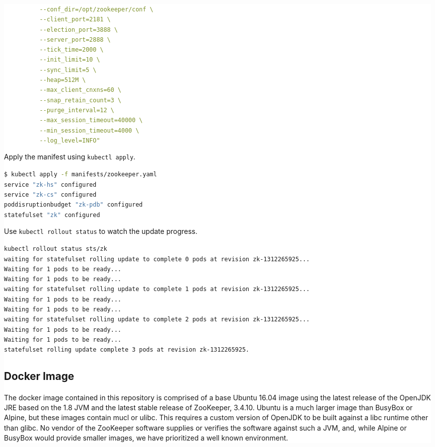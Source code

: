 ```yaml
          --conf_dir=/opt/zookeeper/conf \
          --client_port=2181 \
          --election_port=3888 \
          --server_port=2888 \
          --tick_time=2000 \
          --init_limit=10 \
          --sync_limit=5 \
          --heap=512M \
          --max_client_cnxns=60 \
          --snap_retain_count=3 \
          --purge_interval=12 \
          --max_session_timeout=40000 \
          --min_session_timeout=4000 \
          --log_level=INFO"
```

Apply the manifest using `kubectl apply`.

```bash
$ kubectl apply -f manifests/zookeeper.yaml 
service "zk-hs" configured
service "zk-cs" configured
poddisruptionbudget "zk-pdb" configured
statefulset "zk" configured
```

Use `kubectl rollout status` to watch the update progress.

```bash
kubectl rollout status sts/zk
waiting for statefulset rolling update to complete 0 pods at revision zk-1312265925...
Waiting for 1 pods to be ready...
Waiting for 1 pods to be ready...
waiting for statefulset rolling update to complete 1 pods at revision zk-1312265925...
Waiting for 1 pods to be ready...
Waiting for 1 pods to be ready...
waiting for statefulset rolling update to complete 2 pods at revision zk-1312265925...
Waiting for 1 pods to be ready...
Waiting for 1 pods to be ready...
statefulset rolling update complete 3 pods at revision zk-1312265925.
```

## Docker Image

The docker image contained in this repository is comprised of a base 
Ubuntu 16.04 image using the latest release of the OpenJDK JRE based on the 
1.8 JVM and the latest stable release of ZooKeeper, 3.4.10. Ubuntu is a much 
larger image than BusyBox or Alpine, but these images contain mucl or ulibc. 
This requires a custom version of OpenJDK to be built against a libc runtime 
other than glibc. No vendor of the ZooKeeper software supplies or verifies the 
software against such a JVM, and, while Alpine or BusyBox would provide smaller 
images, we have prioritized a well known environment.
